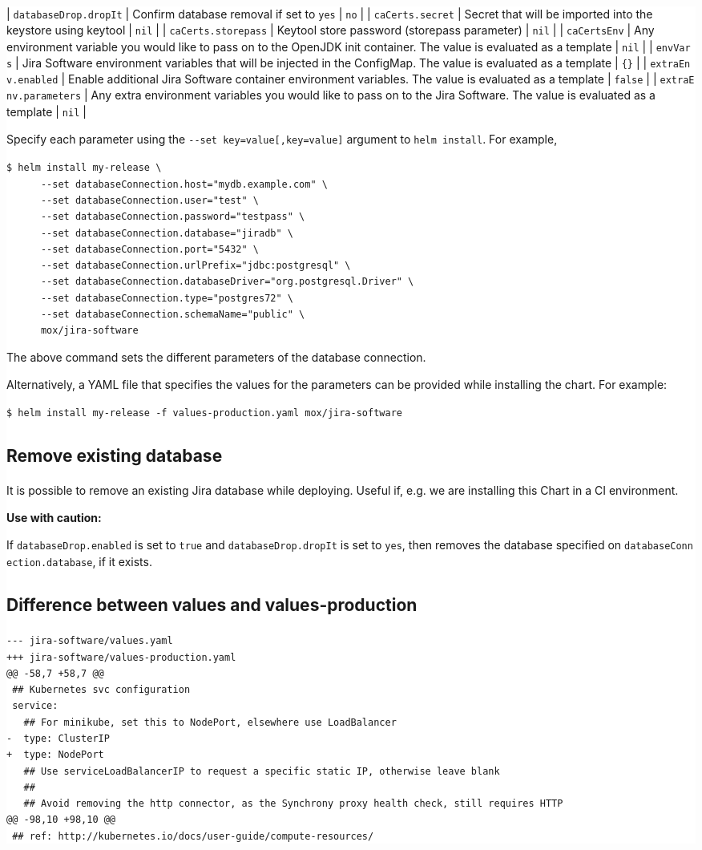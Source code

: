 | `databaseDrop.dropIt`                         | Confirm database removal if set to `yes`                                                                                                                                  | `no`                                                          |
| `caCerts.secret`                              | Secret that will be imported into the keystore using keytool                                                                                                              | `nil`                                                         |
| `caCerts.storepass`                           | Keytool store password (storepass parameter)                                                                                                                              | `nil`                                                         |
| `caCertsEnv`                                  | Any environment variable you would like to pass on to the OpenJDK init container. The value is evaluated as a template                                                    | `nil`                                                         |
| `envVars`                                     | Jira Software environment variables that will be injected in the ConfigMap. The value is evaluated as a template                                                          | `{}`                                                          |
| `extraEnv.enabled`                            | Enable additional Jira Software container environment variables. The value is evaluated as a template                                                                     | `false`                                                       |
| `extraEnv.parameters`                         | Any extra environment variables you would like to pass on to the Jira Software. The value is evaluated as a template                                                      | `nil`                                                         |


Specify each parameter using the `--set key=value[,key=value]` argument to `helm install`. For example,

```console
$ helm install my-release \
      --set databaseConnection.host="mydb.example.com" \
      --set databaseConnection.user="test" \
      --set databaseConnection.password="testpass" \
      --set databaseConnection.database="jiradb" \
      --set databaseConnection.port="5432" \
      --set databaseConnection.urlPrefix="jdbc:postgresql" \
      --set databaseConnection.databaseDriver="org.postgresql.Driver" \
      --set databaseConnection.type="postgres72" \
      --set databaseConnection.schemaName="public" \
      mox/jira-software
```

The above command sets the different parameters of the database connection.

Alternatively, a YAML file that specifies the values for the parameters can be provided while installing the chart. For example:

```console
$ helm install my-release -f values-production.yaml mox/jira-software
```

## <a name="remove-existing-database"></a>Remove existing database

It is possible to remove an existing Jira database while deploying. Useful if, e.g. we are installing this Chart in a CI environment.

**Use with caution:**

If `databaseDrop.enabled` is set to `true` and `databaseDrop.dropIt` is set to `yes`, then removes the database specified on `databaseConnection.database`, if it exists.

## <a name="values_values-prod-diff"></a>Difference between values and values-production

```console
--- jira-software/values.yaml
+++ jira-software/values-production.yaml
@@ -58,7 +58,7 @@
 ## Kubernetes svc configuration
 service:
   ## For minikube, set this to NodePort, elsewhere use LoadBalancer
-  type: ClusterIP
+  type: NodePort
   ## Use serviceLoadBalancerIP to request a specific static IP, otherwise leave blank
   ##
   ## Avoid removing the http connector, as the Synchrony proxy health check, still requires HTTP
@@ -98,10 +98,10 @@
 ## ref: http://kubernetes.io/docs/user-guide/compute-resources/
```